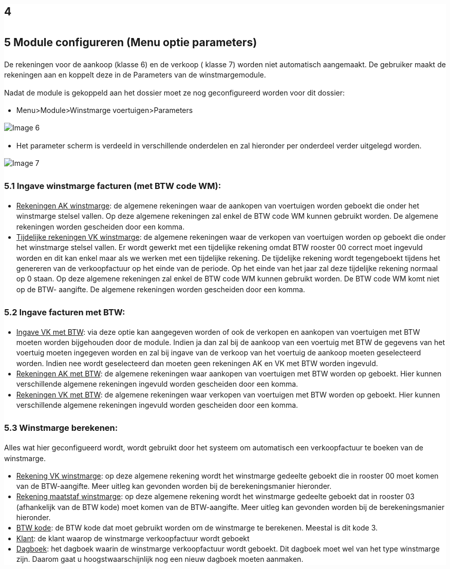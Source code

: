 ## 4

## 5 Module configureren (Menu optie parameters)

De rekeningen voor de aankoop (klasse 6) en de verkoop ( klasse 7) worden niet automatisch aangemaakt. De gebruiker maakt de rekeningen aan en koppelt deze in de Parameters van de winstmargemodule.

Nadat de module is gekoppeld aan het dossier moet ze nog geconfigureerd worden voor dit dossier:

- Menu>Module>Winstmarge voertuigen>Parameters

![Image 6]()

- Het parameter scherm is verdeeld in verschillende onderdelen en zal hieronder per onderdeel verder uitgelegd worden.

![Image 7]()

### 5.1 Ingave winstmarge facturen (met BTW code WM):

- <ins>Rekeningen AK winstmarge</ins>: de algemene rekeningen waar de aankopen van voertuigen worden geboekt die onder het winstmarge stelsel vallen. Op deze algemene rekeningen zal enkel de BTW code WM kunnen gebruikt worden. De algemene rekeningen worden gescheiden door een komma.
- <ins>Tijdelijke rekeningen VK winstmarge</ins>: de algemene rekeningen waar de verkopen van voertuigen worden op geboekt die onder het winstmarge stelsel vallen. Er wordt gewerkt met een tijdelijke rekening omdat BTW rooster 00 correct moet ingevuld worden en dit kan enkel maar als we werken met een tijdelijke rekening. De tijdelijke rekening wordt tegengeboekt tijdens het genereren van de verkoopfactuur op het einde van de periode. Op het einde van het jaar zal deze tijdelijke rekening normaal op 0 staan. Op deze algemene rekeningen zal enkel de BTW code WM kunnen gebruikt worden. De BTW code WM komt niet op de BTW- aangifte. De algemene rekeningen worden gescheiden door een komma.

### 5.2 Ingave facturen met BTW:

- <ins>Ingave VK met BTW</ins>: via deze optie kan aangegeven worden of ook de verkopen en aankopen van voertuigen met BTW moeten worden bijgehouden door de module. Indien ja dan zal bij de aankoop van een voertuig met BTW de gegevens van het voertuig moeten ingegeven worden en zal bij ingave van de verkoop van het voertuig de aankoop moeten geselecteerd worden. Indien nee wordt geselecteerd dan moeten geen rekeningen AK en VK met BTW worden ingevuld.
- <ins>Rekeningen AK met BTW</ins>: de algemene rekeningen waar aankopen van voertuigen met BTW worden op geboekt. Hier kunnen verschillende algemene rekeningen ingevuld worden gescheiden door een komma.
- <ins>Rekeningen VK met BTW</ins>: de algemene rekeningen waar verkopen van voertuigen met BTW worden op geboekt. Hier kunnen verschillende algemene rekeningen ingevuld worden gescheiden door een komma.

### 5.3 Winstmarge berekenen:

Alles wat hier geconfigueerd wordt, wordt gebruikt door het systeem om automatisch een verkoopfactuur te boeken van de winstmarge.

- <ins>Rekening VK winstmarge</ins>: op deze algemene rekening wordt het winstmarge gedeelte geboekt die in rooster 00 moet komen van de BTW-aangifte. Meer uitleg kan gevonden worden bij de berekeningsmanier hieronder.
- <ins>Rekening maatstaf winstmarge</ins>: op deze algemene rekening wordt het winstmarge gedeelte geboekt dat in rooster 03 (afhankelijk van de BTW kode) moet komen van de BTW-aangifte. Meer uitleg kan gevonden worden bij de berekeningsmanier hieronder.
- <ins>BTW kode</ins>: de BTW kode dat moet gebruikt worden om de winstmarge te berekenen. Meestal is dit kode 3.
- <ins>Klant</ins>: de klant waarop de winstmarge verkoopfactuur wordt geboekt
- <ins>Dagboek</ins>: het dagboek waarin de winstmarge verkoopfactuur wordt geboekt. Dit dagboek moet wel van het type winstmarge zijn. Daarom gaat u hoogstwaarschijnlijk nog een nieuw dagboek moeten aanmaken.
